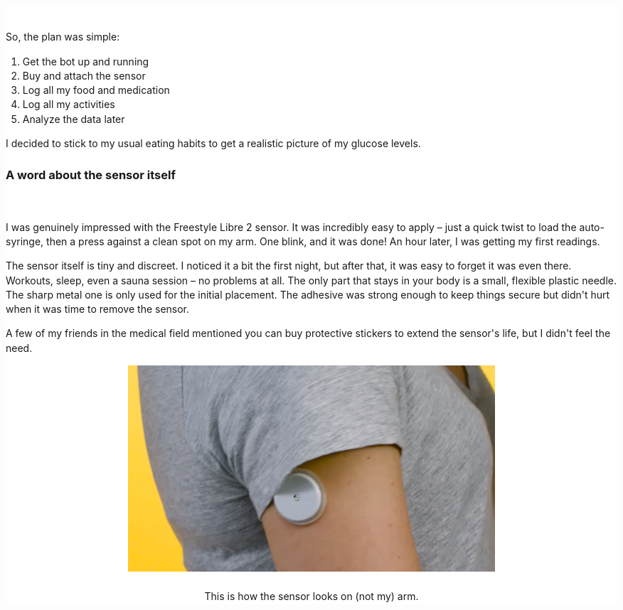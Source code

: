 <br>

So, the plan was simple:
1) Get the bot up and running
2) Buy and attach the sensor
3) Log all my food and medication
4) Log all my activities
5) Analyze the data later

I decided to stick to my usual eating habits to get a realistic picture of my glucose levels. 

### A word about the sensor itself

<br>

I was genuinely impressed with the Freestyle Libre 2 sensor. It was incredibly easy to apply – just a quick twist to load the auto-syringe, then a press against a clean spot on my arm. One blink, and it was done!  An hour later, I was getting my first readings.

The sensor itself is tiny and discreet. I noticed it a bit the first night, but after that, it was easy to forget it was even there. Workouts, sleep, even a sauna session – no problems at all. The only part that stays in your body is a small, flexible plastic needle. The sharp metal one is only used for the initial placement. The adhesive was strong enough to keep things secure but didn't hurt when it was time to remove the sensor.

A few of my friends in the medical field mentioned you can buy protective stickers to extend the sensor's life, but I didn't feel the need.

<div style="text-align:center">
  <img src="libre2-on-arm.webp" style="width: 60%; height: 60%;">
  <br>
  <br>
  This is how the sensor looks on (not my) arm.
</div>
